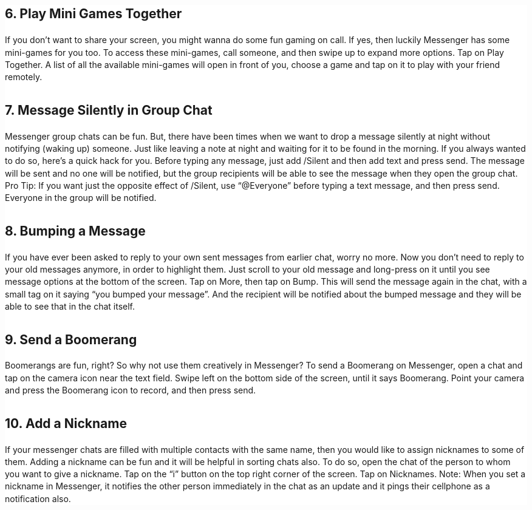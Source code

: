 
 
## 6. Play Mini Games Together


If you don’t want to share your screen, you might wanna do some fun gaming on call. If yes, then luckily Messenger has some mini-games for you too. To access these mini-games, call someone, and then swipe up to expand more options. Tap on Play Together. A list of all the available mini-games will open in front of you, choose a game and tap on it to play with your friend remotely.


 
## 7. Message Silently in Group Chat


Messenger group chats can be fun. But, there have been times when we want to drop a message silently at night without notifying (waking up) someone. Just like leaving a note at night and waiting for it to be found in the morning. If you always wanted to do so, here’s a quick hack for you. 
Before typing any message, just add /Silent and then add text and press send. The message will be sent and no one will be notified, but the group recipients will be able to see the message when they open the group chat.
Pro Tip: If you want just the opposite effect of /Silent, use “@Everyone” before typing a text message, and then press send. Everyone in the group will be notified.

 
## 8. Bumping a Message


If you have ever been asked to reply to your own sent messages from earlier chat, worry no more. Now you don’t need to reply to your old messages anymore, in order to highlight them. 
Just scroll to your old message and long-press on it until you see message options at the bottom of the screen. Tap on More, then tap on Bump.
This will send the message again in the chat, with a small tag on it saying “you bumped your message”. And the recipient will be notified about the bumped message and they will be able to see that in the chat itself.

 
## 9. Send a Boomerang


Boomerangs are fun, right? So why not use them creatively in Messenger? To send a Boomerang on Messenger, open a chat and tap on the camera icon near the text field. Swipe left on the bottom side of the screen, until it says Boomerang. Point your camera and press the Boomerang icon to record, and then press send. 


 
## 10. Add a Nickname


If your messenger chats are filled with multiple contacts with the same name, then you would like to assign nicknames to some of them. Adding a nickname can be fun and it will be helpful in sorting chats also. 
To do so, open the chat of the person to whom you want to give a nickname. Tap on the “i” button on the top right corner of the screen. Tap on Nicknames. 
Note: When you set a nickname in Messenger, it notifies the other person immediately in the chat as an update and it pings their cellphone as a notification also.
